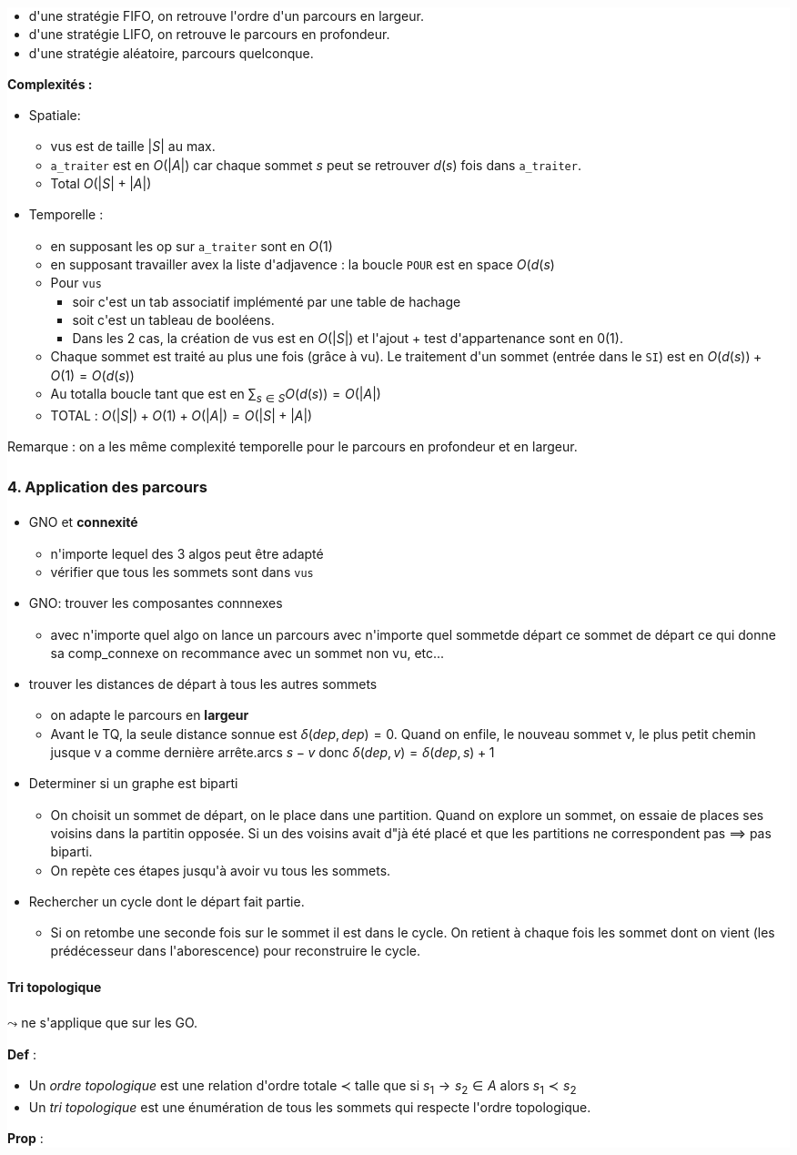 - d'une stratégie FIFO, on retrouve l'ordre d'un parcours en largeur.
- d'une stratégie LIFO, on retrouve le parcours en profondeur.
- d'une stratégie aléatoire, parcours quelconque.

__Complexités :__

- Spatiale:
  - vus est de taille $|S|$ au max.
  - `a_traiter` est en $O(|A|)$ car chaque sommet $s$ peut se retrouver $d(s)$ fois dans `a_traiter`.
  - Total $O(|S| + |A|)$

- Temporelle :
  - en supposant les op sur `a_traiter` sont en $O(1)$
  - en supposant travailler avex la liste d'adjavence : la boucle `POUR` est en space $O(d(s)$
  - Pour `vus`
    - soir c'est un tab associatif implémenté par une table de hachage
    - soit c'est un tableau de booléens.
    - Dans les 2 cas, la création de vus est en $O(|S|)$ et l'ajout $+$ test d'appartenance sont en $0(1)$.
  - Chaque sommet est traité au plus une fois (grâce à vu). Le traitement d'un sommet (entrée dans le `SI`) est en $O(d(s)) + O(1) = O(d(s))$
  - Au totalla boucle tant que est en $\sum_{s \in S} O(d(s)) = O(|A|)$
  - TOTAL : $O(|S|) + O(1) + O(|A|) = O(|S| + | A|)$
  
Remarque : on a les même complexité temporelle pour le parcours en profondeur et en largeur.

### 4. Application des parcours

- GNO et __connexité__
  - n'importe lequel des 3 algos peut être adapté
  - vérifier que tous les sommets sont dans `vus`

- GNO: trouver les composantes connnexes
  - avec n'importe quel algo on lance un parcours avec n'importe quel sommetde départ ce sommet de départ ce qui donne sa comp_connexe on recommance avec un sommet non vu, etc...

- trouver les distances de départ à tous les autres sommets
  - on adapte le parcours en __largeur__
  - Avant le TQ, la seule distance sonnue est $\delta (dep,dep)=0$. Quand on enfile, le nouveau sommet v, le plus petit chemin jusque v a comme dernière arrête.arcs $s-v$ donc $\delta (dep, v) = \delta (dep, s) + 1$
  
- Determiner si un graphe est biparti
  - On choisit un sommet de départ, on le place dans une partition. Quand on explore un sommet, on essaie de places ses voisins dans la partitin opposée. Si un des voisins avait d"jà été placé et que les partitions ne correspondent pas $\implies$ pas biparti.
  - On repète ces étapes jusqu'à avoir vu tous les sommets.

- Rechercher un cycle dont le départ fait partie.
  - Si on retombe une seconde fois sur le sommet il est dans le cycle. On retient à chaque fois les sommet dont on vient (les prédécesseur dans l'aborescence) pour reconstruire le cycle.

#### Tri topologique

$\leadsto$ ne s'applique que sur les GO.

__Def__ : 

- Un *ordre topologique* est une relation d'ordre totale $\prec$ talle que si $s_1 \to s_2 \in A$ alors $s_1 \prec s_2$
- Un *tri topologique* est une énumération de tous les sommets qui respecte l'ordre topologique.

__Prop__ : 